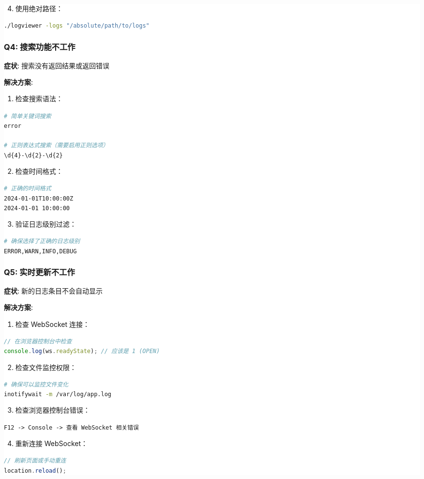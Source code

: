 4. 使用绝对路径：
```bash
./logviewer -logs "/absolute/path/to/logs"
```

### Q4: 搜索功能不工作

**症状**: 搜索没有返回结果或返回错误

**解决方案**:

1. 检查搜索语法：
```bash
# 简单关键词搜索
error

# 正则表达式搜索（需要启用正则选项）
\d{4}-\d{2}-\d{2}
```

2. 检查时间格式：
```bash
# 正确的时间格式
2024-01-01T10:00:00Z
2024-01-01 10:00:00
```

3. 验证日志级别过滤：
```bash
# 确保选择了正确的日志级别
ERROR,WARN,INFO,DEBUG
```

### Q5: 实时更新不工作

**症状**: 新的日志条目不会自动显示

**解决方案**:

1. 检查 WebSocket 连接：
```javascript
// 在浏览器控制台中检查
console.log(ws.readyState); // 应该是 1 (OPEN)
```

2. 检查文件监控权限：
```bash
# 确保可以监控文件变化
inotifywait -m /var/log/app.log
```

3. 检查浏览器控制台错误：
```
F12 -> Console -> 查看 WebSocket 相关错误
```

4. 重新连接 WebSocket：
```javascript
// 刷新页面或手动重连
location.reload();
```
